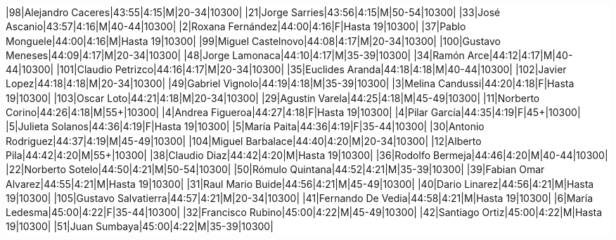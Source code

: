 |98|Alejandro Caceres|43:55|4:15|M|20-34|10300|
|21|Jorge Sarries|43:56|4:15|M|50-54|10300|
|33|José Ascanio|43:57|4:16|M|40-44|10300|
|2|Roxana Fernández|44:00|4:16|F|Hasta 19|10300|
|37|Pablo Monguele|44:00|4:16|M|Hasta 19|10300|
|99|Miguel Castelnovo|44:08|4:17|M|20-34|10300|
|100|Gustavo Meneses|44:09|4:17|M|20-34|10300|
|48|Jorge Lamonaca|44:10|4:17|M|35-39|10300|
|34|Ramón Arce|44:12|4:17|M|40-44|10300|
|101|Claudio Petrizco|44:16|4:17|M|20-34|10300|
|35|Euclides Aranda|44:18|4:18|M|40-44|10300|
|102|Javier Lopez|44:18|4:18|M|20-34|10300|
|49|Gabriel Vignolo|44:19|4:18|M|35-39|10300|
|3|Melina Candussi|44:20|4:18|F|Hasta 19|10300|
|103|Oscar Loto|44:21|4:18|M|20-34|10300|
|29|Agustin Varela|44:25|4:18|M|45-49|10300|
|11|Norberto Corino|44:26|4:18|M|55+|10300|
|4|Andrea Figueroa|44:27|4:18|F|Hasta 19|10300|
|4|Pilar García|44:35|4:19|F|45+|10300|
|5|Julieta Solanos|44:36|4:19|F|Hasta 19|10300|
|5|María Paita|44:36|4:19|F|35-44|10300|
|30|Antonio Rodriguez|44:37|4:19|M|45-49|10300|
|104|Miguel Barbalace|44:40|4:20|M|20-34|10300|
|12|Alberto Pila|44:42|4:20|M|55+|10300|
|38|Claudio Diaz|44:42|4:20|M|Hasta 19|10300|
|36|Rodolfo Bermeja|44:46|4:20|M|40-44|10300|
|22|Norberto Sotelo|44:50|4:21|M|50-54|10300|
|50|Rómulo Quintana|44:52|4:21|M|35-39|10300|
|39|Fabian Omar Alvarez|44:55|4:21|M|Hasta 19|10300|
|31|Raul Mario Buide|44:56|4:21|M|45-49|10300|
|40|Dario Linarez|44:56|4:21|M|Hasta 19|10300|
|105|Gustavo Salvatierra|44:57|4:21|M|20-34|10300|
|41|Fernando De Vedia|44:58|4:21|M|Hasta 19|10300|
|6|María Ledesma|45:00|4:22|F|35-44|10300|
|32|Francisco Rubino|45:00|4:22|M|45-49|10300|
|42|Santiago Ortiz|45:00|4:22|M|Hasta 19|10300|
|51|Juan Sumbaya|45:00|4:22|M|35-39|10300|